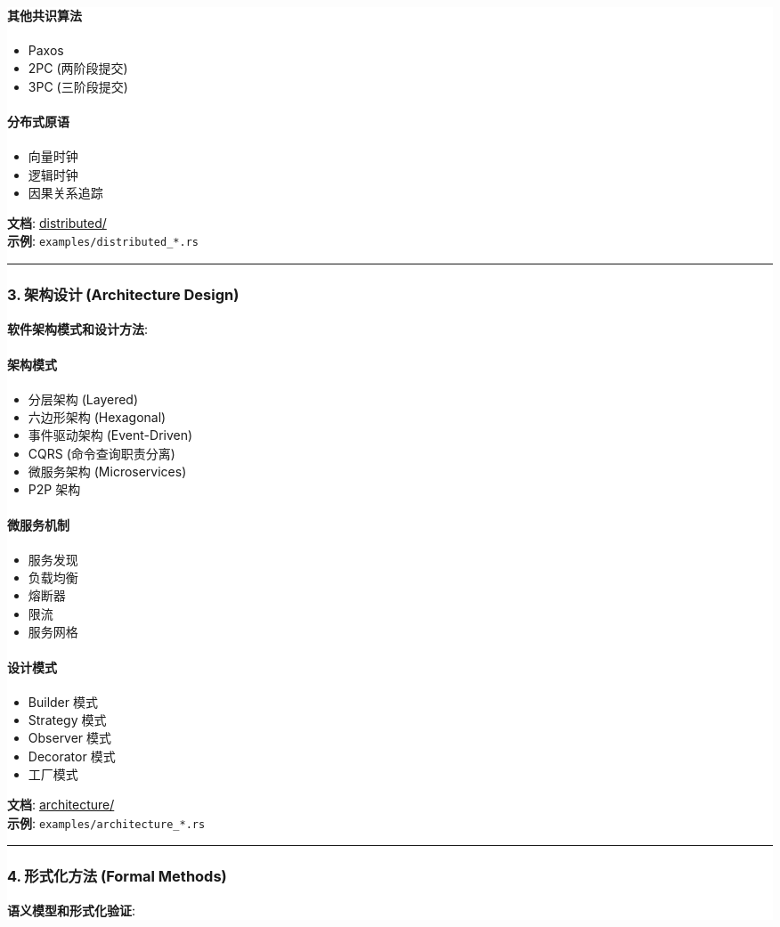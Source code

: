 #### 其他共识算法

- Paxos
- 2PC (两阶段提交)
- 3PC (三阶段提交)

#### 分布式原语

- 向量时钟
- 逻辑时钟
- 因果关系追踪

**文档**: [distributed/](./distributed/)  
**示例**: `examples/distributed_*.rs`

---

### 3. 架构设计 (Architecture Design)

**软件架构模式和设计方法**:

#### 架构模式

- 分层架构 (Layered)
- 六边形架构 (Hexagonal)
- 事件驱动架构 (Event-Driven)
- CQRS (命令查询职责分离)
- 微服务架构 (Microservices)
- P2P 架构

#### 微服务机制

- 服务发现
- 负载均衡
- 熔断器
- 限流
- 服务网格

#### 设计模式

- Builder 模式
- Strategy 模式
- Observer 模式
- Decorator 模式
- 工厂模式

**文档**: [architecture/](./architecture/)  
**示例**: `examples/architecture_*.rs`

---

### 4. 形式化方法 (Formal Methods)

**语义模型和形式化验证**:
